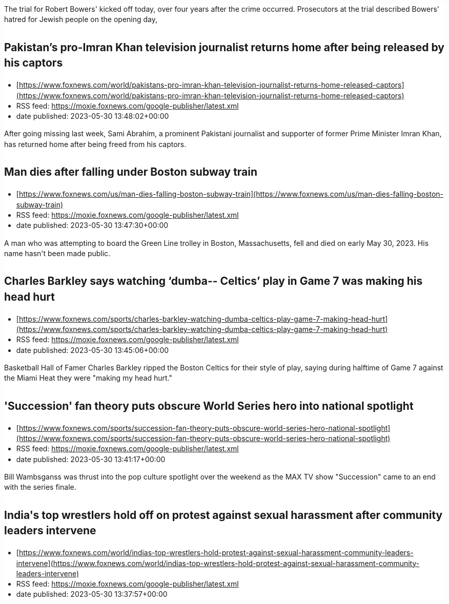 The trial for Robert Bowers&apos; kicked off today, over four years after the crime occurred. Prosecutors at the trial described Bowers&apos; hatred for Jewish people on the opening day,

## Pakistan’s pro-Imran Khan television journalist returns home after being released by his captors
 - [https://www.foxnews.com/world/pakistans-pro-imran-khan-television-journalist-returns-home-released-captors](https://www.foxnews.com/world/pakistans-pro-imran-khan-television-journalist-returns-home-released-captors)
 - RSS feed: https://moxie.foxnews.com/google-publisher/latest.xml
 - date published: 2023-05-30 13:48:02+00:00

After going missing last week, Sami Abrahim, a prominent Pakistani journalist and supporter of former Prime Minister Imran Khan, has returned home after being freed from his captors.

## Man dies after falling under Boston subway train
 - [https://www.foxnews.com/us/man-dies-falling-boston-subway-train](https://www.foxnews.com/us/man-dies-falling-boston-subway-train)
 - RSS feed: https://moxie.foxnews.com/google-publisher/latest.xml
 - date published: 2023-05-30 13:47:30+00:00

A man who was attempting to board the Green Line trolley in Boston, Massachusetts, fell and died on early May 30, 2023. His name hasn&apos;t been made public.

## Charles Barkley says watching ‘dumba-- Celtics’ play in Game 7 was making his head hurt
 - [https://www.foxnews.com/sports/charles-barkley-watching-dumba-celtics-play-game-7-making-head-hurt](https://www.foxnews.com/sports/charles-barkley-watching-dumba-celtics-play-game-7-making-head-hurt)
 - RSS feed: https://moxie.foxnews.com/google-publisher/latest.xml
 - date published: 2023-05-30 13:45:06+00:00

Basketball Hall of Famer Charles Barkley ripped the Boston Celtics for their style of play, saying during halftime of Game 7 against the Miami Heat they were &quot;making my head hurt.&quot;

## 'Succession' fan theory puts obscure World Series hero into national spotlight
 - [https://www.foxnews.com/sports/succession-fan-theory-puts-obscure-world-series-hero-national-spotlight](https://www.foxnews.com/sports/succession-fan-theory-puts-obscure-world-series-hero-national-spotlight)
 - RSS feed: https://moxie.foxnews.com/google-publisher/latest.xml
 - date published: 2023-05-30 13:41:17+00:00

Bill Wambsganss was thrust into the pop culture spotlight over the weekend as the MAX TV show &quot;Succession&quot; came to an end with the series finale.

## India's top wrestlers hold off on protest against sexual harassment after community leaders intervene
 - [https://www.foxnews.com/world/indias-top-wrestlers-hold-protest-against-sexual-harassment-community-leaders-intervene](https://www.foxnews.com/world/indias-top-wrestlers-hold-protest-against-sexual-harassment-community-leaders-intervene)
 - RSS feed: https://moxie.foxnews.com/google-publisher/latest.xml
 - date published: 2023-05-30 13:37:57+00:00
